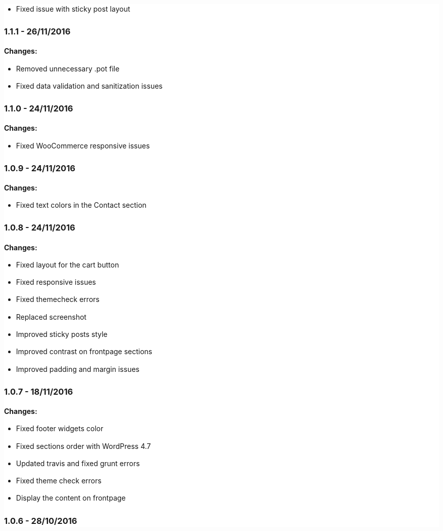 - Fixed issue with sticky post layout


### 1.1.1 - 26/11/2016

**Changes:** 

- Removed unnecessary .pot file

- Fixed data validation and sanitization issues


### 1.1.0 - 24/11/2016

**Changes:** 

- Fixed WooCommerce responsive issues


### 1.0.9 - 24/11/2016

**Changes:** 

- Fixed text colors in the Contact section


### 1.0.8 - 24/11/2016

**Changes:** 

- Fixed layout for the cart button

- Fixed responsive issues

- Fixed themecheck errors

- Replaced screenshot

- Improved sticky posts style

- Improved contrast on frontpage sections

- Improved padding and margin issues


### 1.0.7 - 18/11/2016

**Changes:** 

- Fixed footer widgets color

- Fixed sections order with WordPress 4.7

- Updated travis and fixed grunt errors

- Fixed theme check errors

- Display the content on frontpage


### 1.0.6 - 28/10/2016
